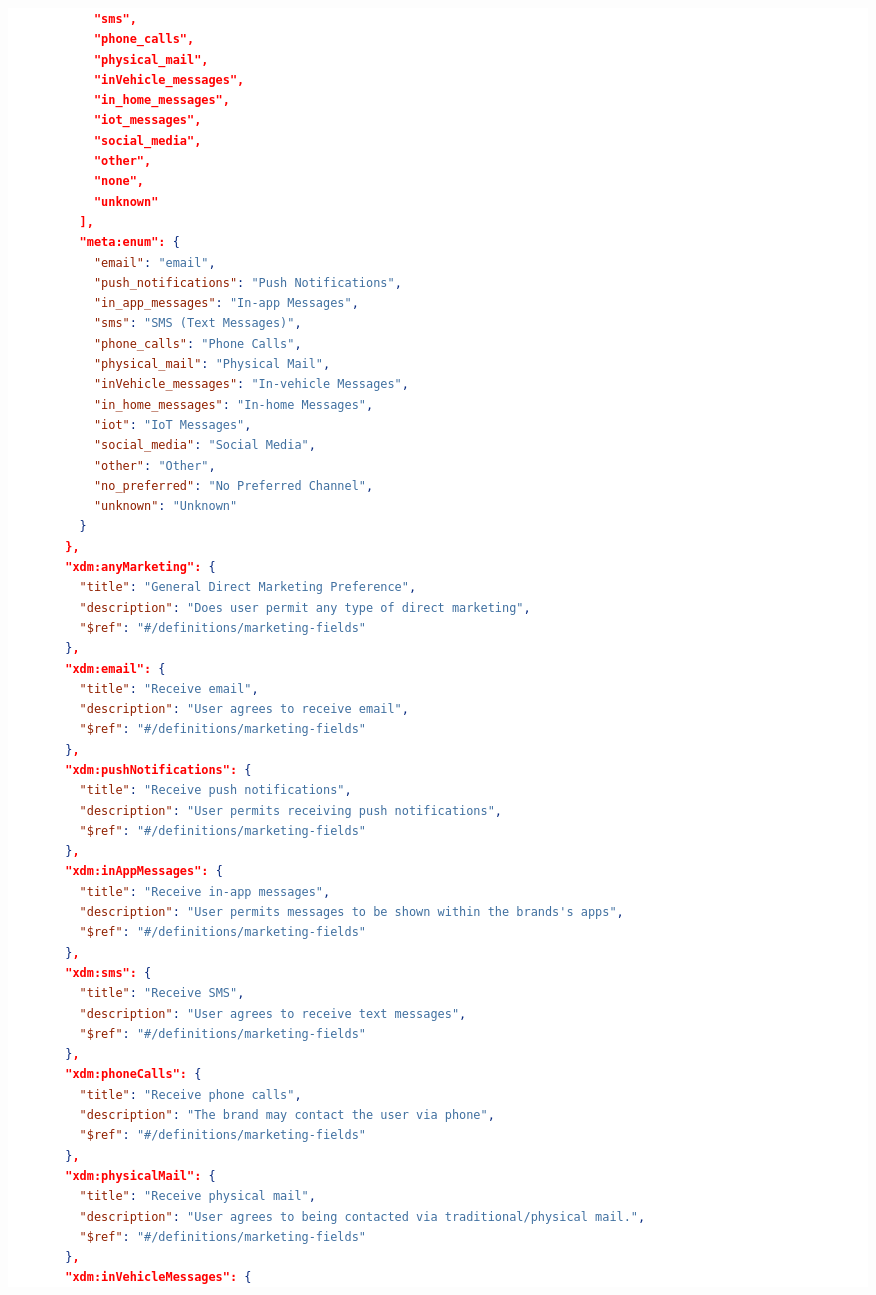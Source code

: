 ```json
            "sms",
            "phone_calls",
            "physical_mail",
            "inVehicle_messages",
            "in_home_messages",
            "iot_messages",
            "social_media",
            "other",
            "none",
            "unknown"
          ],
          "meta:enum": {
            "email": "email",
            "push_notifications": "Push Notifications",
            "in_app_messages": "In-app Messages",
            "sms": "SMS (Text Messages)",
            "phone_calls": "Phone Calls",
            "physical_mail": "Physical Mail",
            "inVehicle_messages": "In-vehicle Messages",
            "in_home_messages": "In-home Messages",
            "iot": "IoT Messages",
            "social_media": "Social Media",
            "other": "Other",
            "no_preferred": "No Preferred Channel",
            "unknown": "Unknown"
          }
        },
        "xdm:anyMarketing": {
          "title": "General Direct Marketing Preference",
          "description": "Does user permit any type of direct marketing",
          "$ref": "#/definitions/marketing-fields"
        },
        "xdm:email": {
          "title": "Receive email",
          "description": "User agrees to receive email",
          "$ref": "#/definitions/marketing-fields"
        },
        "xdm:pushNotifications": {
          "title": "Receive push notifications",
          "description": "User permits receiving push notifications",
          "$ref": "#/definitions/marketing-fields"
        },
        "xdm:inAppMessages": {
          "title": "Receive in-app messages",
          "description": "User permits messages to be shown within the brands's apps",
          "$ref": "#/definitions/marketing-fields"
        },
        "xdm:sms": {
          "title": "Receive SMS",
          "description": "User agrees to receive text messages",
          "$ref": "#/definitions/marketing-fields"
        },
        "xdm:phoneCalls": {
          "title": "Receive phone calls",
          "description": "The brand may contact the user via phone",
          "$ref": "#/definitions/marketing-fields"
        },
        "xdm:physicalMail": {
          "title": "Receive physical mail",
          "description": "User agrees to being contacted via traditional/physical mail.",
          "$ref": "#/definitions/marketing-fields"
        },
        "xdm:inVehicleMessages": {
```
